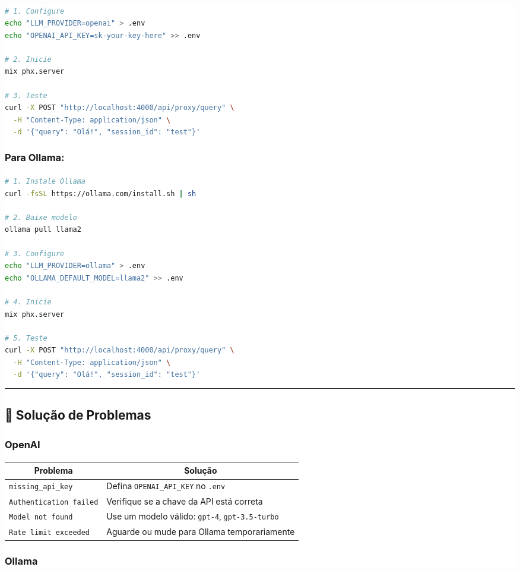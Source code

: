 ```bash
# 1. Configure
echo "LLM_PROVIDER=openai" > .env
echo "OPENAI_API_KEY=sk-your-key-here" >> .env

# 2. Inicie
mix phx.server

# 3. Teste
curl -X POST "http://localhost:4000/api/proxy/query" \
  -H "Content-Type: application/json" \
  -d '{"query": "Olá!", "session_id": "test"}'
```

### Para Ollama:

```bash
# 1. Instale Ollama
curl -fsSL https://ollama.com/install.sh | sh

# 2. Baixe modelo
ollama pull llama2

# 3. Configure
echo "LLM_PROVIDER=ollama" > .env
echo "OLLAMA_DEFAULT_MODEL=llama2" >> .env

# 4. Inicie
mix phx.server

# 5. Teste
curl -X POST "http://localhost:4000/api/proxy/query" \
  -H "Content-Type: application/json" \
  -d '{"query": "Olá!", "session_id": "test"}'
```

---

## 🔧 Solução de Problemas

### OpenAI

| Problema | Solução |
|----------|---------|
| `missing_api_key` | Defina `OPENAI_API_KEY` no `.env` |
| `Authentication failed` | Verifique se a chave da API está correta |
| `Model not found` | Use um modelo válido: `gpt-4`, `gpt-3.5-turbo` |
| `Rate limit exceeded` | Aguarde ou mude para Ollama temporariamente |

### Ollama
